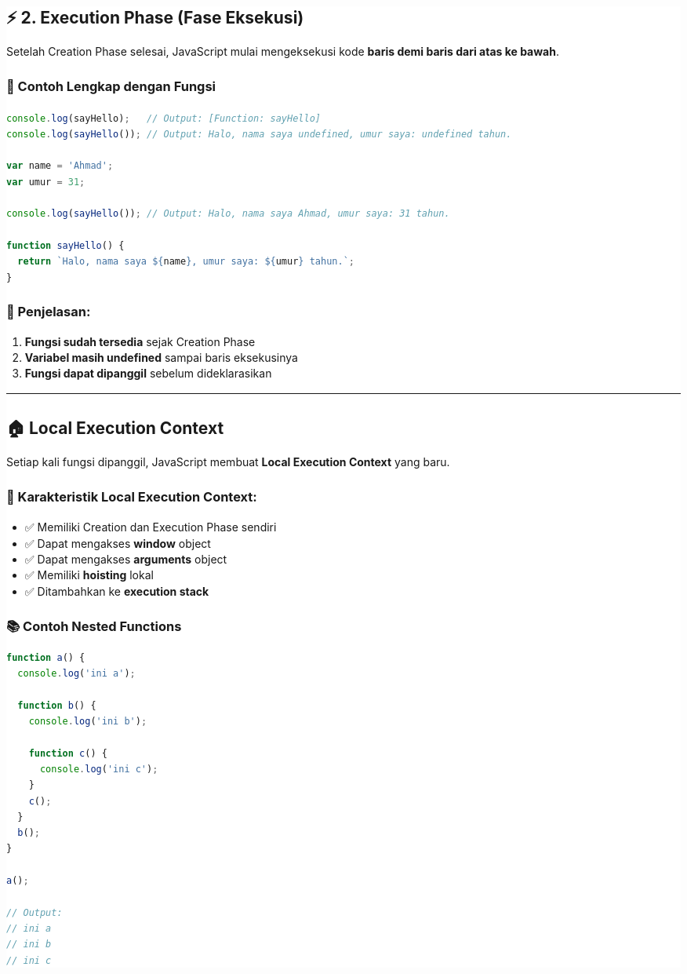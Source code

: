 
## ⚡ 2. Execution Phase (Fase Eksekusi)

Setelah Creation Phase selesai, JavaScript mulai mengeksekusi kode **baris demi baris dari atas ke bawah**.

### 🔄 Contoh Lengkap dengan Fungsi

```javascript
console.log(sayHello);   // Output: [Function: sayHello]
console.log(sayHello()); // Output: Halo, nama saya undefined, umur saya: undefined tahun.

var name = 'Ahmad';
var umur = 31;

console.log(sayHello()); // Output: Halo, nama saya Ahmad, umur saya: 31 tahun.

function sayHello() {
  return `Halo, nama saya ${name}, umur saya: ${umur} tahun.`;
}
```

### 📝 Penjelasan:

1. **Fungsi sudah tersedia** sejak Creation Phase
2. **Variabel masih undefined** sampai baris eksekusinya
3. **Fungsi dapat dipanggil** sebelum dideklarasikan

---

## 🏠 Local Execution Context

Setiap kali fungsi dipanggil, JavaScript membuat **Local Execution Context** yang baru.

### 🔧 Karakteristik Local Execution Context:

- ✅ Memiliki Creation dan Execution Phase sendiri
- ✅ Dapat mengakses **window** object
- ✅ Dapat mengakses **arguments** object
- ✅ Memiliki **hoisting** lokal
- ✅ Ditambahkan ke **execution stack**

### 📚 Contoh Nested Functions

```javascript
function a() {
  console.log('ini a');
  
  function b() {
    console.log('ini b');
    
    function c() {
      console.log('ini c');
    }
    c();
  }
  b();
}

a();

// Output:
// ini a
// ini b
// ini c
```